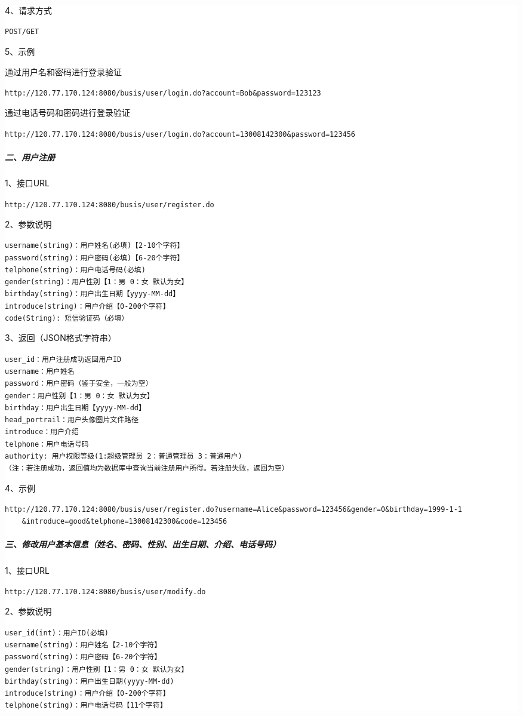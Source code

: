 4、请求方式
    
    POST/GET
    
5、示例

通过用户名和密码进行登录验证

    http://120.77.170.124:8080/busis/user/login.do?account=Bob&password=123123

通过电话号码和密码进行登录验证

    http://120.77.170.124:8080/busis/user/login.do?account=13008142300&password=123456


##### 二、用户注册

1、接口URL

    http://120.77.170.124:8080/busis/user/register.do

2、参数说明

    username(string)：用户姓名(必填)【2-10个字符】
    password(string)：用户密码(必填)【6-20个字符】
    telphone(string)：用户电话号码(必填)
    gender(string)：用户性别【1：男 0：女 默认为女】
    birthday(string)：用户出生日期【yyyy-MM-dd】
    introduce(string)：用户介绍【0-200个字符】
    code(String): 短信验证码（必填）

3、返回（JSON格式字符串）

    user_id：用户注册成功返回用户ID
    username：用户姓名
    password：用户密码（鉴于安全，一般为空）
    gender：用户性别【1：男 0：女 默认为女】
    birthday：用户出生日期【yyyy-MM-dd】
    head_portrail：用户头像图片文件路径
    introduce：用户介绍
    telphone：用户电话号码
    authority: 用户权限等级(1:超级管理员 2：普通管理员 3：普通用户)
    （注：若注册成功，返回值均为数据库中查询当前注册用户所得。若注册失败，返回为空）

4、示例

    http://120.77.170.124:8080/busis/user/register.do?username=Alice&password=123456&gender=0&birthday=1999-1-1
        &introduce=good&telphone=13008142300&code=123456

##### 三、修改用户基本信息（姓名、密码、性别、出生日期、介绍、电话号码）

1、接口URL

    http://120.77.170.124:8080/busis/user/modify.do

2、参数说明

    user_id(int)：用户ID(必填)
    username(string)：用户姓名【2-10个字符】
    password(string)：用户密码【6-20个字符】
    gender(string)：用户性别【1：男 0：女 默认为女】
    birthday(string)：用户出生日期(yyyy-MM-dd)
    introduce(string)：用户介绍【0-200个字符】
    telphone(string)：用户电话号码【11个字符】
